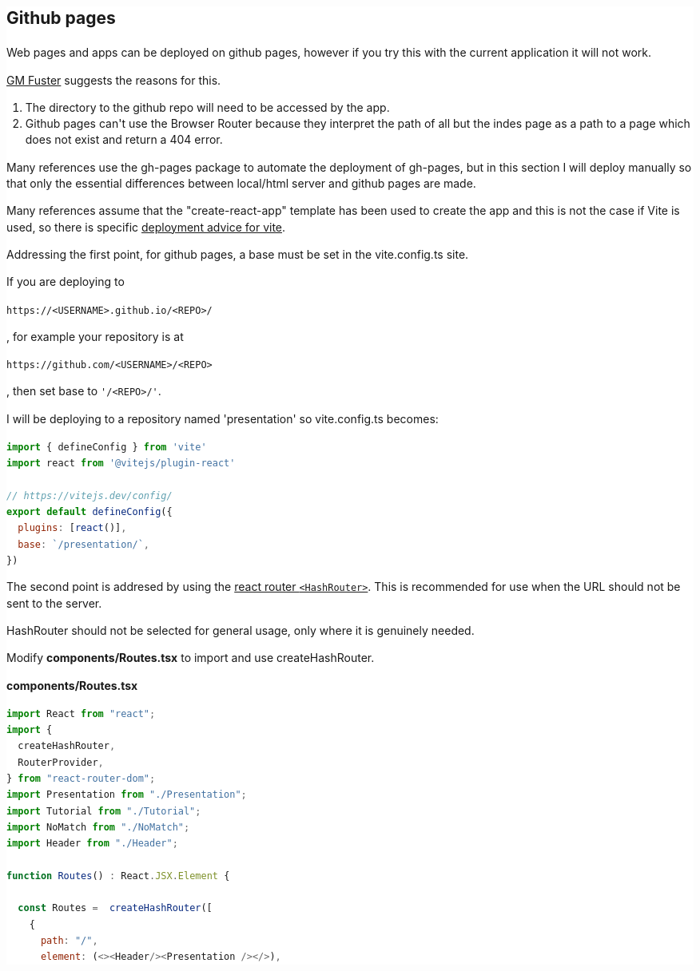 ## Github pages

Web pages and apps can be deployed on github pages, however if you try this with the current application it will not work.

[GM Fuster](https://gmfuster.medium.com/deploying-a-react-app-to-github-pages-24c3e5485589) suggests the reasons for this.

1. The directory to the github repo will need to be accessed by the app.
2. Github pages can't use the Browser Router because they interpret the path of all but the indes page as a path to a page which does not exist and return a 404 error.

Many references use the gh-pages package to automate the deployment of gh-pages, but in this section I will deploy manually so that only the essential differences between local/html server and github pages are made.

Many references assume that the "create-react-app" template has been used to create the app and this is not the case if Vite is used, so there is specific [deployment advice for vite](https://vitejs.dev/guide/static-deploy.html#github-pages).

Addressing the first point, for github pages, a base must be set in the vite.config.ts site.

If you are deploying to

 ``https://<USERNAME>.github.io/<REPO>/``
 
 , for example your repository is at 
 
 ``https://github.com/<USERNAME>/<REPO>``
 
 , then set base to ``'/<REPO>/'``.

I will be deploying to a repository named 'presentation' so vite.config.ts becomes:

```javascript
import { defineConfig } from 'vite'
import react from '@vitejs/plugin-react'

// https://vitejs.dev/config/
export default defineConfig({
  plugins: [react()],
  base: `/presentation/`,
})
```
The second point is addresed by using the [react router ```<HashRouter>```](https://reactrouter.com/en/main/router-components/hash-router).  This is recommended for use when the URL should not be sent to the server.

HashRouter should not be selected for general usage, only where it is genuinely needed.

Modify **components/Routes.tsx** to import and use createHashRouter.

**components/Routes.tsx** 
```javascript
import React from "react";
import {
  createHashRouter,
  RouterProvider,
} from "react-router-dom";
import Presentation from "./Presentation";
import Tutorial from "./Tutorial";
import NoMatch from "./NoMatch";
import Header from "./Header";

function Routes() : React.JSX.Element {

  const Routes =  createHashRouter([
    {
      path: "/",
      element: (<><Header/><Presentation /></>),
```